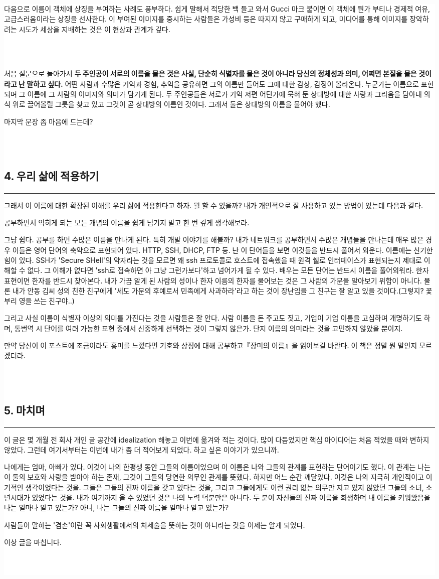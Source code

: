 다음으로 이름이 객체에 상징을 부여하는 사례도 풍부하다. 쉽게 말해서 적당한 백 들고 와서 Gucci 마크 붙이면 이 객체에 뭔가 부티나 경제적 여유, 고급스러움이라는 상징을 선사한다. 이 부여된 이미지를 중시하는 사람들은 가성비 등은 따지지 않고 구매하게 되고, 미디어를 통해 이미지를 장악하려는 시도가 세상을 지배하는 것은 이 현상과 관계가 깊다.

<br>
<br>

처음 질문으로 돌아가서 **두 주인공이 서로의 이름을 물은 것은  사실, 단순히 식별자를 물은 것이 아니라 당신의 정체성과 의미, 어쩌면 본질을 물은 것이라고 난 말하고 싶다.** 어떤 사람과 수많은 기억과 경험, 추억을 공유하면 그의 이름만 들어도 그에 대한 감상, 감정이 올라온다. 누군가는 이름으로 표현되며 그 이름에 그 사람의 이미지와 의미가 담기게 된다. 두 주인공들은 서로가 기억 저편 어딘가에 묵혀 둔 상대방에 대한 사랑과 그리움을 담아내 의식 위로 끌어올릴 그릇을 찾고 있고 그것이 곧 상대방의 이름인 것이다. 그래서 둘은 상대방의 이름을 물어야 했다.

마지막 문장 좀 마음에 드는데?


<br>
<br id="4">

## 4. 우리 삶에 적용하기

---

그래서 이 이름에 대한 확장된 이해를 우리 삶에 적용한다고 하자. 뭘 할 수 있을까? 내가 개인적으로 잘 사용하고 있는 방법이 있는데 다음과 같다.

<p class="function-definition">
공부하면서 익히게 되는 모든 개념의 이름을 쉽게 넘기지 말고 한 번 깊게 생각해보라. 
</p>

그냥 쉽다. 공부를 하면 수많은 이름을 만나게 된다. 특히 개발 이야기를 해볼까? 내가 네트워크를 공부하면서 수많은 개념들을 만나는데 매우 많은 경우 이들은 영어 단어의 축약으로 표현되어 있다. HTTP, SSH, DHCP, FTP 등. 난 이 단어들을 보면 이것들을 반드시 풀어서 외운다. 이름에는 신기한 힘이 있다. SSH가 'Secure SHell'의 약자라는 것을 모르면 왜 ssh 프로토콜로 호스트에 접속했을 때 원격 쉘로 인터페이스가 표현되는지 제대로 이해할 수 없다. 그 이해가 없다면 'ssh로 접속하면 아 그냥 그런가보다'하고 넘어가게 될 수 있다. 배우는 모든 단어는 반드시 이름을 풀어외워라. 한자 표현이면 한자를 반드시 찾아본다. 내가 가끔 알게 된 사람의 성이나 한자 이름의 한자를 물어보는 것은 그 사람의 가문을 알아보기 위함이 아니다. 물론 내가 안동 김씨 성의 친한 친구에게 '세도 가문의 후예로서 민족에게 사과하라'라고 하는 것이 장난임을 그 친구는 잘 알고 있을 것이다.(그렇지? 꽃부리 영을 쓰는 친구야..)

그리고 사실 이름이 식별자 이상의 의미를 가진다는 것을 사람들은 잘 안다. 사람 이름을 돈 주고도 짓고, 기업이 기업 이름을 고심하며 개명하기도 하며, 통번역 시 단어를 여러 가능한 표현 중에서 신중하게 선택하는 것이 그렇지 않은가. 단지 이름의 의미라는 것을 고민하지 않았을 뿐이지. 

만약 당신이 이 포스트에 조금이라도 흥미를 느꼈다면 기호와 상징에 대해 공부하고『장미의 이름』을 읽어보길 바란다. 이 책은 정말 뭔 말인지 모르겠더라.

<br>
<br id="5">

## 5. 마치며

---

이 글은 몇 개월 전 회사 개인 글 공간에 idealization 해놓고 이번에 옮겨와 적는 것이다. 많이 다듬었지만 핵심 아이디어는 처음 적었을 때와 변하지 않았다. 그런데 여기서부터는 이번에 내가 좀 더 적어보게 되었다. 하고 싶은 이야기가 있으니까.

나에게는 엄마, 아빠가 있다. 이것이 나의 한평생 동안 그들의 이름이었으며 이 이름은 나와 그들의 관계를 표현하는 단어이기도 했다. 이 관계는 나는 이 둘의 보호와 사랑을 받아야 하는 존재, 그것이 그들의 당연한 의무인 관계를 뜻했다. 하지만 어느 순간 깨달았다. 이것은 나의 지극히 개인적이고 이기적인 생각이었다는 것을. 그들은 그들의 진짜 이름을 갖고 있다는 것을, 그리고 그들에게도 이런 권리 없는 의무만 지고 있지 않았던 그들의 소녀, 소년시대가 있었다는 것을. 내가 여기까지 올 수 있었던 것은 나의 노력 덕분만은 아니다. 두 분이 자신들의 진짜 이름을 희생하며 내 이름을 키워왔음을 나는 얼마나 알고 있는가? 아니, 나는 그들의 진짜 이름을 얼마나 알고 있는가?

사람들이 말하는 '겸손'이란 꼭 사회생활에서의 처세술을 뜻하는 것이 아니라는 것을 이제는 알게 되었다. 

이상 글을 마칩니다.

<br>
<br>

